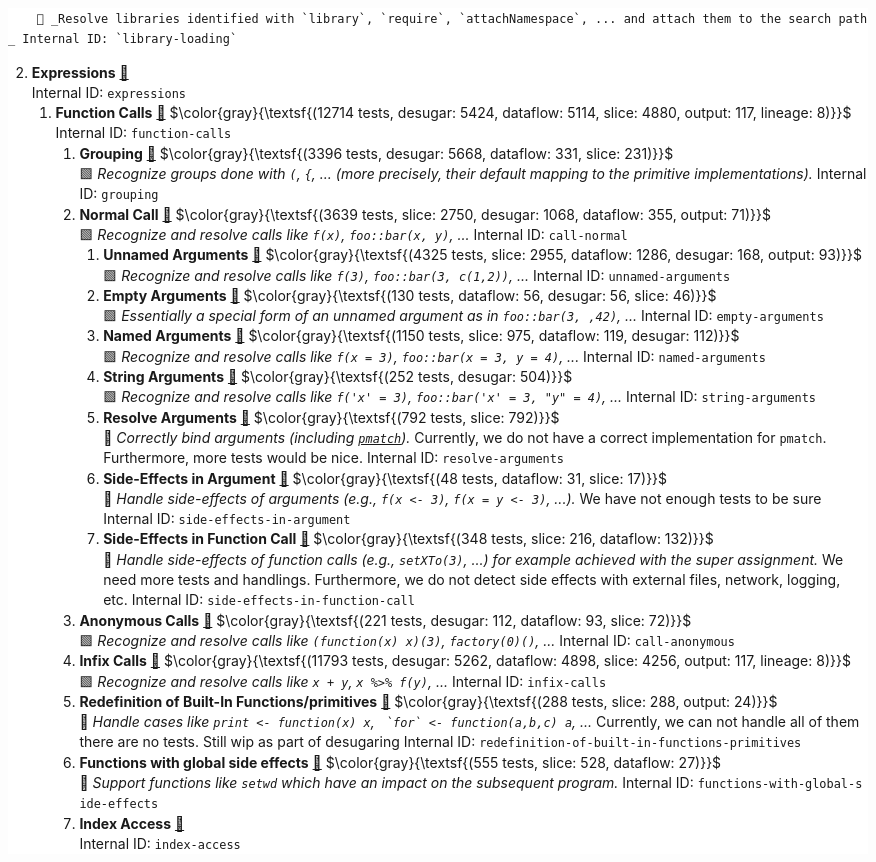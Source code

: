         🔴 _Resolve libraries identified with `library`, `require`, `attachNamespace`, ... and attach them to the search path_ Internal ID: `library-loading`
 2. <a id='expressions'></a>**Expressions** <a href="#expressions">🔗</a>\
     Internal ID: `expressions`
     1. <a id='function-calls'></a>**Function Calls** <a href="#function-calls">🔗</a> $\color{gray}{\textsf{(12714 tests, desugar: 5424, dataflow: 5114, slice: 4880, output: 117, lineage: 8)}}$\
       Internal ID: `function-calls`
         1. <a id='grouping'></a>**Grouping** <a href="#grouping">🔗</a> $\color{gray}{\textsf{(3396 tests, desugar: 5668, dataflow: 331, slice: 231)}}$\
        🟩 _Recognize groups done with `(`, `{`, ... (more precisely, their default mapping to the primitive implementations)._ Internal ID: `grouping`
         2. <a id='call-normal'></a>**Normal Call** <a href="#call-normal">🔗</a> $\color{gray}{\textsf{(3639 tests, slice: 2750, desugar: 1068, dataflow: 355, output: 71)}}$\
        🟩 _Recognize and resolve calls like `f(x)`, `foo::bar(x, y)`, ..._ Internal ID: `call-normal`
             1. <a id='unnamed-arguments'></a>**Unnamed Arguments** <a href="#unnamed-arguments">🔗</a> $\color{gray}{\textsf{(4325 tests, slice: 2955, dataflow: 1286, desugar: 168, output: 93)}}$\
          🟩 _Recognize and resolve calls like `f(3)`, `foo::bar(3, c(1,2))`, ..._ Internal ID: `unnamed-arguments`
             2. <a id='empty-arguments'></a>**Empty Arguments** <a href="#empty-arguments">🔗</a> $\color{gray}{\textsf{(130 tests, dataflow: 56, desugar: 56, slice: 46)}}$\
          🟩 _Essentially a special form of an unnamed argument as in `foo::bar(3, ,42)`, ..._ Internal ID: `empty-arguments`
             3. <a id='named-arguments'></a>**Named Arguments** <a href="#named-arguments">🔗</a> $\color{gray}{\textsf{(1150 tests, slice: 975, dataflow: 119, desugar: 112)}}$\
          🟩 _Recognize and resolve calls like `f(x = 3)`, `foo::bar(x = 3, y = 4)`, ..._ Internal ID: `named-arguments`
             4. <a id='string-arguments'></a>**String Arguments** <a href="#string-arguments">🔗</a> $\color{gray}{\textsf{(252 tests, desugar: 504)}}$\
          🟩 _Recognize and resolve calls like `f('x' = 3)`, `foo::bar('x' = 3, "y" = 4)`, ..._ Internal ID: `string-arguments`
             5. <a id='resolve-arguments'></a>**Resolve Arguments** <a href="#resolve-arguments">🔗</a> $\color{gray}{\textsf{(792 tests, slice: 792)}}$\
          🔶 _Correctly bind arguments (including [`pmatch`](https://www.rdocumentation.org/packages/base/versions/3.6.2/topics/pmatch))._ Currently, we do not have a correct implementation for `pmatch`. Furthermore, more tests would be nice. Internal ID: `resolve-arguments`
             6. <a id='side-effects-in-argument'></a>**Side-Effects in Argument** <a href="#side-effects-in-argument">🔗</a> $\color{gray}{\textsf{(48 tests, dataflow: 31, slice: 17)}}$\
          🔶 _Handle side-effects of arguments (e.g., `f(x <- 3)`, `f(x = y <- 3)`, ...)._ We have not enough tests to be sure Internal ID: `side-effects-in-argument`
             7. <a id='side-effects-in-function-call'></a>**Side-Effects in Function Call** <a href="#side-effects-in-function-call">🔗</a> $\color{gray}{\textsf{(348 tests, slice: 216, dataflow: 132)}}$\
          🔶 _Handle side-effects of function calls (e.g., `setXTo(3)`, ...) for example achieved with the super assignment._ We need more tests and handlings. Furthermore, we do not detect side effects with external files, network, logging, etc. Internal ID: `side-effects-in-function-call`
         3. <a id='call-anonymous'></a>**Anonymous Calls** <a href="#call-anonymous">🔗</a> $\color{gray}{\textsf{(221 tests, desugar: 112, dataflow: 93, slice: 72)}}$\
        🟩 _Recognize and resolve calls like `(function(x) x)(3)`, `factory(0)()`, ..._ Internal ID: `call-anonymous`
         4. <a id='infix-calls'></a>**Infix Calls** <a href="#infix-calls">🔗</a> $\color{gray}{\textsf{(11793 tests, desugar: 5262, dataflow: 4898, slice: 4256, output: 117, lineage: 8)}}$\
        🟩 _Recognize and resolve calls like `x + y`, `x %>% f(y)`, ..._ Internal ID: `infix-calls`
         5. <a id='redefinition-of-built-in-functions-primitives'></a>**Redefinition of Built-In Functions/primitives** <a href="#redefinition-of-built-in-functions-primitives">🔗</a> $\color{gray}{\textsf{(288 tests, slice: 288, output: 24)}}$\
        🔶 _Handle cases like `print <- function(x) x`, `` `for` <- function(a,b,c) a``, ..._ Currently, we can not handle all of them there are no tests. Still wip as part of desugaring Internal ID: `redefinition-of-built-in-functions-primitives`
         6. <a id='functions-with-global-side-effects'></a>**Functions with global side effects** <a href="#functions-with-global-side-effects">🔗</a> $\color{gray}{\textsf{(555 tests, slice: 528, dataflow: 27)}}$\
        🔶 _Support functions like `setwd` which have an impact on the subsequent program._ Internal ID: `functions-with-global-side-effects`
         7. <a id='index-access'></a>**Index Access** <a href="#index-access">🔗</a>\
         Internal ID: `index-access`